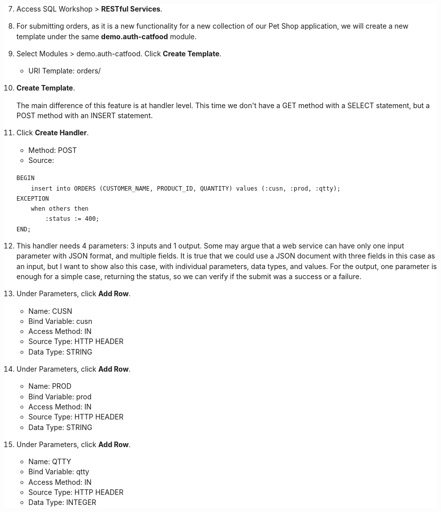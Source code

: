 7. Access SQL Workshop > **RESTful Services**.
    
8. For submitting orders, as it is a new functionality for a new collection of our Pet Shop application, we will create a new template under the same **demo.auth-catfood** module.
    
9. Select Modules > demo.auth-catfood. Click **Create Template**.
    
    - URI Template: orders/
    
10. **Create Template**.
    
    The main difference of this feature is at handler level. This time we don't have a GET method with a SELECT statement, but a POST method with an INSERT statement.
    
11. Click **Create Handler**.
    
    - Method: POST
    - Source:
    
    ````
    BEGIN
        insert into ORDERS (CUSTOMER_NAME, PRODUCT_ID, QUANTITY) values (:cusn, :prod, :qtty);
    EXCEPTION
        when others then
            :status := 400;
    END;
    ````
    
12. This handler needs 4 parameters: 3 inputs and 1 output. Some may argue that a web service can have only one input parameter with JSON format, and multiple fields. It is true that we could use a JSON document with three fields in this case as an input, but I want to show also this case, with individual parameters, data types, and values. For the output, one parameter is enough for a simple case, returning the status, so we can verify if the submit was a success or a failure.
    
13. Under Parameters, click **Add Row**.
    
    - Name: CUSN
    - Bind Variable: cusn
    - Access Method: IN
    - Source Type: HTTP HEADER
    - Data Type: STRING
    
14. Under Parameters, click **Add Row**.
    
    - Name: PROD
    - Bind Variable: prod
    - Access Method: IN
    - Source Type: HTTP HEADER
    - Data Type: STRING
    
15. Under Parameters, click **Add Row**.
    
    - Name: QTTY
    - Bind Variable: qtty
    - Access Method: IN
    - Source Type: HTTP HEADER
    - Data Type: INTEGER
    